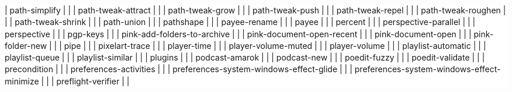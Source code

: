 | path-simplify                                     |         |
| path-tweak-attract                                |         |
| path-tweak-grow                                   |         |
| path-tweak-push                                   |         |
| path-tweak-repel                                  |         |
| path-tweak-roughen                                |         |
| path-tweak-shrink                                 |         |
| path-union                                        |         |
| pathshape                                         |         |
| payee-rename                                      |         |
| payee                                             |         |
| percent                                           |         |
| perspective-parallel                              |         |
| perspective                                       |         |
| pgp-keys                                          |         |
| pink-add-folders-to-archive                       |         |
| pink-document-open-recent                         |         |
| pink-document-open                                |         |
| pink-folder-new                                   |         |
| pipe                                              |         |
| pixelart-trace                                    |         |
| player-time                                       |         |
| player-volume-muted                               |         |
| player-volume                                     |         |
| playlist-automatic                                |         |
| playlist-queue                                    |         |
| playlist-similar                                  |         |
| plugins                                           |         |
| podcast-amarok                                    |         |
| podcast-new                                       |         |
| poedit-fuzzy                                      |         |
| poedit-validate                                   |         |
| precondition                                      |         |
| preferences-activities                            |         |
| preferences-system-windows-effect-glide           |         |
| preferences-system-windows-effect-minimize        |         |
| preflight-verifier                                |         |